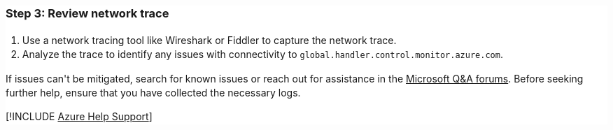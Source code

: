 ### <a id="review-network-trace"></a>Step 3: Review network trace

1. Use a network tracing tool like Wireshark or Fiddler to capture the network trace.
2. Analyze the trace to identify any issues with connectivity to `global.handler.control.monitor.azure.com`.

If issues can't be mitigated, search for known issues or reach out for assistance in the [Microsoft Q&A forums](/answers/tags/133/azure). Before seeking further help, ensure that you have collected the necessary logs.


[!INCLUDE [Azure Help Support](../../../includes/azure-help-support.md)]
